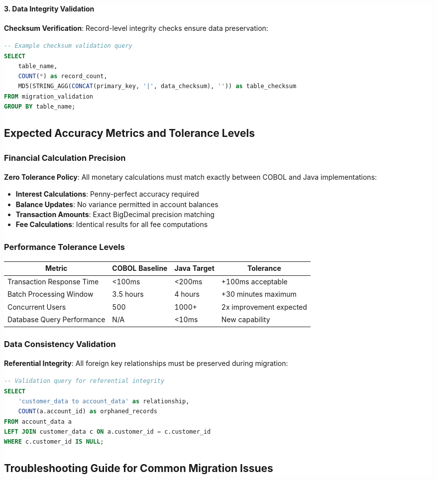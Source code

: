 #### 3. Data Integrity Validation

**Checksum Verification**: Record-level integrity checks ensure data preservation:

```sql
-- Example checksum validation query
SELECT 
    table_name,
    COUNT(*) as record_count,
    MD5(STRING_AGG(CONCAT(primary_key, '|', data_checksum), '')) as table_checksum
FROM migration_validation 
GROUP BY table_name;
```

## Expected Accuracy Metrics and Tolerance Levels

### Financial Calculation Precision

**Zero Tolerance Policy**: All monetary calculations must match exactly between COBOL and Java implementations:

- **Interest Calculations**: Penny-perfect accuracy required
- **Balance Updates**: No variance permitted in account balances
- **Transaction Amounts**: Exact BigDecimal precision matching
- **Fee Calculations**: Identical results for all fee computations

### Performance Tolerance Levels

| Metric | COBOL Baseline | Java Target | Tolerance |
|--------|----------------|-------------|-----------|
| Transaction Response Time | <100ms | <200ms | +100ms acceptable |
| Batch Processing Window | 3.5 hours | 4 hours | +30 minutes maximum |
| Concurrent Users | 500 | 1000+ | 2x improvement expected |
| Database Query Performance | N/A | <10ms | New capability |

### Data Consistency Validation

**Referential Integrity**: All foreign key relationships must be preserved during migration:

```sql
-- Validation query for referential integrity
SELECT 
    'customer_data to account_data' as relationship,
    COUNT(a.account_id) as orphaned_records
FROM account_data a 
LEFT JOIN customer_data c ON a.customer_id = c.customer_id 
WHERE c.customer_id IS NULL;
```

## Troubleshooting Guide for Common Migration Issues
